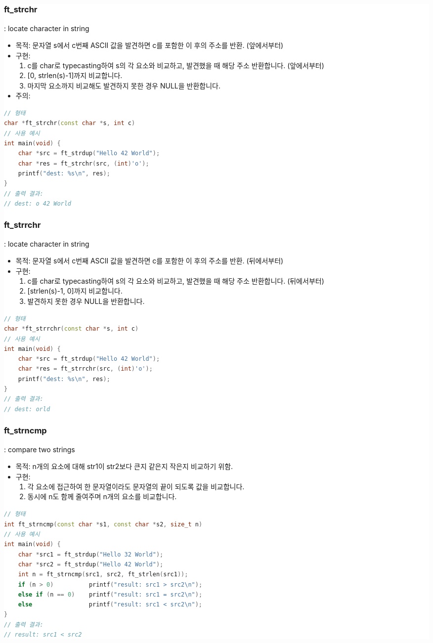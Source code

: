 ### ft_strchr
: locate character in string  
+ 목적: 문자열 s에서 c번째 ASCII 값을 발견하면 c를 포함한 이 후의 주소를 반환. (앞에서부터)
+ 구현:  
	1. c를 char로 typecasting하여 s의 각 요소와 비교하고, 발견했을 때 해당 주소 반환합니다. (앞에서부터)
	2. [0, strlen(s)-1]까지 비교합니다.
	3. 마지막 요소까지 비교해도 발견하지 못한 경우 NULL을 반환합니다.
+ 주의: 
```cpp
// 형태
char *ft_strchr(const char *s, int c)
// 사용 예시
int main(void) {
	char *src = ft_strdup("Hello 42 World");
	char *res = ft_strchr(src, (int)'o');
	printf("dest: %s\n", res);
}
// 출력 결과: 
// dest: o 42 World
```

### ft_strrchr
: locate character in string  
+ 목적: 문자열 s에서 c번째 ASCII 값을 발견하면 c를 포함한 이 후의 주소를 반환. (뒤에서부터)
+ 구현:  
	1. c를 char로 typecasting하여 s의 각 요소와 비교하고, 발견했을 때 해당 주소 반환합니다. (뒤에서부터)
	2. [strlen(s)-1, 0]까지 비교합니다.
	3. 발견하지 못한 경우 NULL을 반환합니다.
```cpp
// 형태
char *ft_strrchr(const char *s, int c)
// 사용 예시
int main(void) {
	char *src = ft_strdup("Hello 42 World");
	char *res = ft_strrchr(src, (int)'o');
	printf("dest: %s\n", res);
}
// 출력 결과: 
// dest: orld
```
### ft_strncmp
: compare two strings  
+ 목적: n개의 요소에 대해 str1이 str2보다 큰지 같은지 작은지 비교하기 위함.
+ 구현:  
	1. 각 요소에 접근하여 한 문자열이라도 문자열의 끝이 되도록 값을 비교합니다.
	2. 동시에 n도 함께 줄여주며 n개의 요소를 비교합니다.
```cpp
// 형태
int ft_strncmp(const char *s1, const char *s2, size_t n)
// 사용 예시
int main(void) {
	char *src1 = ft_strdup("Hello 32 World");
	char *src2 = ft_strdup("Hello 42 World");
	int n = ft_strncmp(src1, src2, ft_strlen(src1));
	if (n > 0)			printf("result: src1 > src2\n");
	else if (n == 0)	printf("result: src1 = src2\n");
	else				printf("result: src1 < src2\n");
}
// 출력 결과: 
// result: src1 < src2
```

